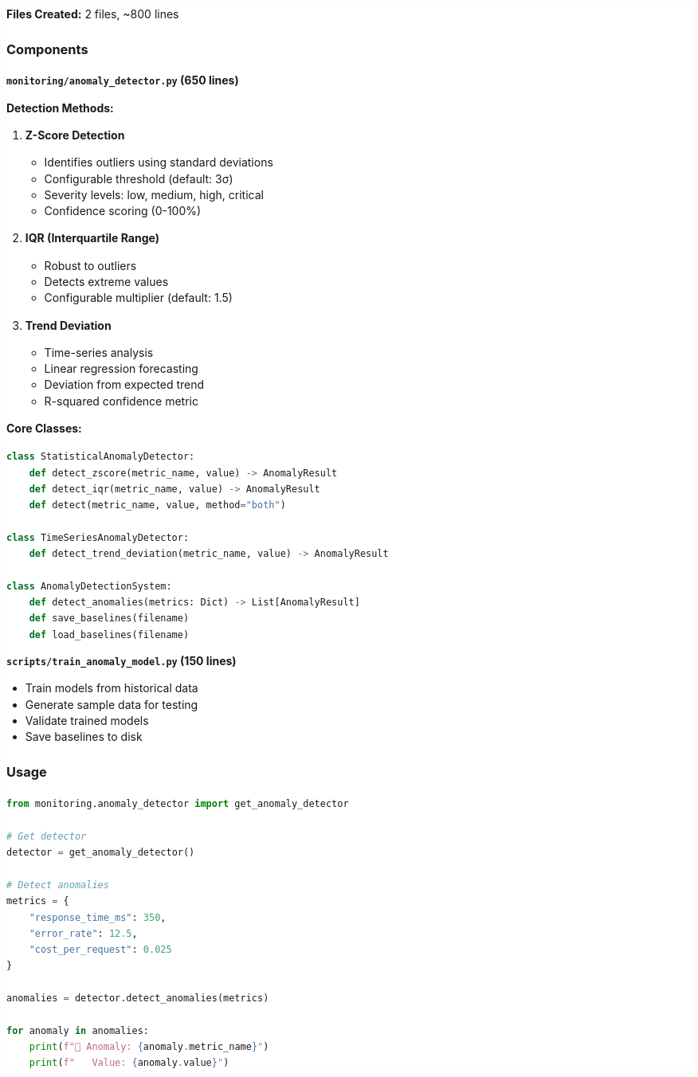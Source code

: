 **Files Created:** 2 files, ~800 lines

### Components

**`monitoring/anomaly_detector.py` (650 lines)**

**Detection Methods:**

1. **Z-Score Detection**
   - Identifies outliers using standard deviations
   - Configurable threshold (default: 3σ)
   - Severity levels: low, medium, high, critical
   - Confidence scoring (0-100%)

2. **IQR (Interquartile Range)**
   - Robust to outliers
   - Detects extreme values
   - Configurable multiplier (default: 1.5)

3. **Trend Deviation**
   - Time-series analysis
   - Linear regression forecasting
   - Deviation from expected trend
   - R-squared confidence metric

**Core Classes:**

```python
class StatisticalAnomalyDetector:
    def detect_zscore(metric_name, value) -> AnomalyResult
    def detect_iqr(metric_name, value) -> AnomalyResult
    def detect(metric_name, value, method="both")

class TimeSeriesAnomalyDetector:
    def detect_trend_deviation(metric_name, value) -> AnomalyResult

class AnomalyDetectionSystem:
    def detect_anomalies(metrics: Dict) -> List[AnomalyResult]
    def save_baselines(filename)
    def load_baselines(filename)
```

**`scripts/train_anomaly_model.py` (150 lines)**
- Train models from historical data
- Generate sample data for testing
- Validate trained models
- Save baselines to disk

### Usage

```python
from monitoring.anomaly_detector import get_anomaly_detector

# Get detector
detector = get_anomaly_detector()

# Detect anomalies
metrics = {
    "response_time_ms": 350,
    "error_rate": 12.5,
    "cost_per_request": 0.025
}

anomalies = detector.detect_anomalies(metrics)

for anomaly in anomalies:
    print(f"🚨 Anomaly: {anomaly.metric_name}")
    print(f"   Value: {anomaly.value}")
```